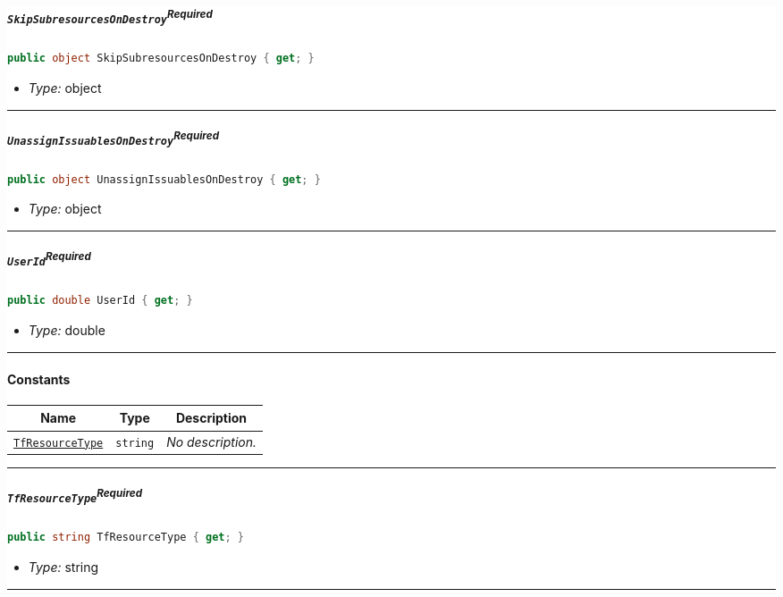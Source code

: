##### `SkipSubresourcesOnDestroy`<sup>Required</sup> <a name="SkipSubresourcesOnDestroy" id="@cdktf/provider-gitlab.groupMembership.GroupMembership.property.skipSubresourcesOnDestroy"></a>

```csharp
public object SkipSubresourcesOnDestroy { get; }
```

- *Type:* object

---

##### `UnassignIssuablesOnDestroy`<sup>Required</sup> <a name="UnassignIssuablesOnDestroy" id="@cdktf/provider-gitlab.groupMembership.GroupMembership.property.unassignIssuablesOnDestroy"></a>

```csharp
public object UnassignIssuablesOnDestroy { get; }
```

- *Type:* object

---

##### `UserId`<sup>Required</sup> <a name="UserId" id="@cdktf/provider-gitlab.groupMembership.GroupMembership.property.userId"></a>

```csharp
public double UserId { get; }
```

- *Type:* double

---

#### Constants <a name="Constants" id="Constants"></a>

| **Name** | **Type** | **Description** |
| --- | --- | --- |
| <code><a href="#@cdktf/provider-gitlab.groupMembership.GroupMembership.property.tfResourceType">TfResourceType</a></code> | <code>string</code> | *No description.* |

---

##### `TfResourceType`<sup>Required</sup> <a name="TfResourceType" id="@cdktf/provider-gitlab.groupMembership.GroupMembership.property.tfResourceType"></a>

```csharp
public string TfResourceType { get; }
```

- *Type:* string

---
